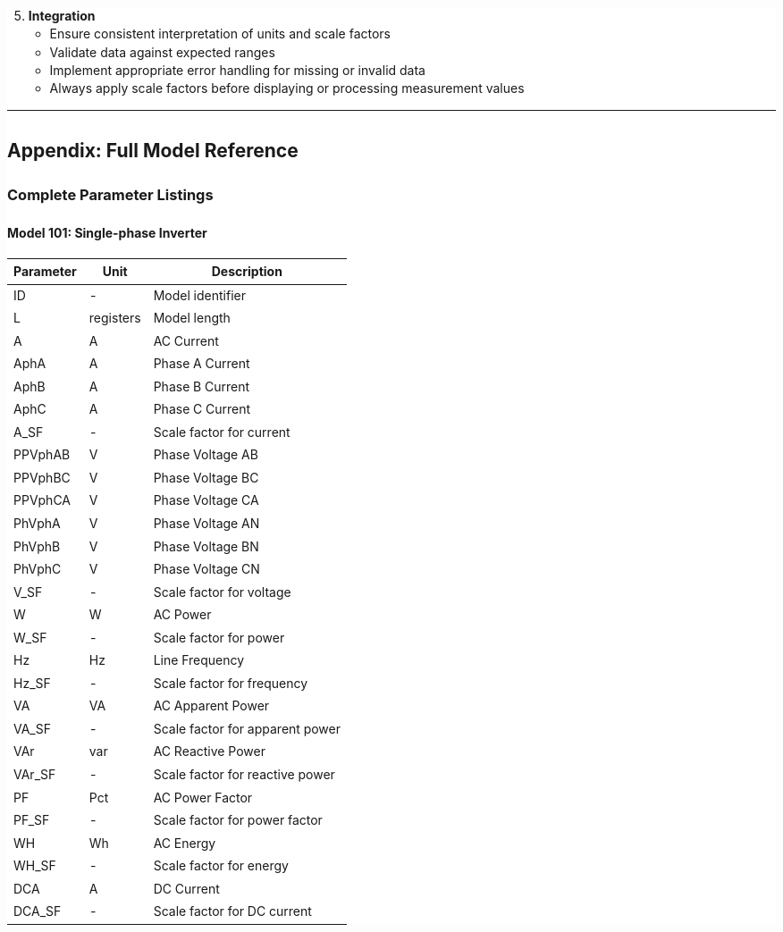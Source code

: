 5. **Integration**
   - Ensure consistent interpretation of units and scale factors
   - Validate data against expected ranges
   - Implement appropriate error handling for missing or invalid data
   - Always apply scale factors before displaying or processing measurement values

---

## Appendix: Full Model Reference

### Complete Parameter Listings

#### Model 101: Single-phase Inverter

| Parameter | Unit | Description |
|-----------|------|-------------|
| ID | - | Model identifier |
| L | registers | Model length |
| A | A | AC Current |
| AphA | A | Phase A Current |
| AphB | A | Phase B Current |
| AphC | A | Phase C Current |
| A_SF | - | Scale factor for current |
| PPVphAB | V | Phase Voltage AB |
| PPVphBC | V | Phase Voltage BC |
| PPVphCA | V | Phase Voltage CA |
| PhVphA | V | Phase Voltage AN |
| PhVphB | V | Phase Voltage BN |
| PhVphC | V | Phase Voltage CN |
| V_SF | - | Scale factor for voltage |
| W | W | AC Power |
| W_SF | - | Scale factor for power |
| Hz | Hz | Line Frequency |
| Hz_SF | - | Scale factor for frequency |
| VA | VA | AC Apparent Power |
| VA_SF | - | Scale factor for apparent power |
| VAr | var | AC Reactive Power |
| VAr_SF | - | Scale factor for reactive power |
| PF | Pct | AC Power Factor |
| PF_SF | - | Scale factor for power factor |
| WH | Wh | AC Energy |
| WH_SF | - | Scale factor for energy |
| DCA | A | DC Current |
| DCA_SF | - | Scale factor for DC current |